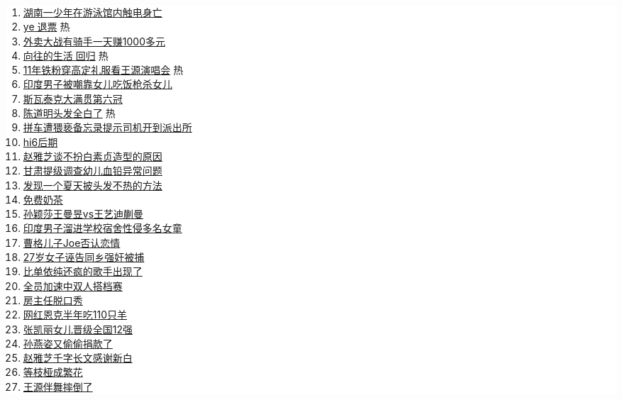 1. [湖南一少年在游泳馆内触电身亡](https://s.weibo.com//weibo?q=%23%E6%B9%96%E5%8D%97%E4%B8%80%E5%B0%91%E5%B9%B4%E5%9C%A8%E6%B8%B8%E6%B3%B3%E9%A6%86%E5%86%85%E8%A7%A6%E7%94%B5%E8%BA%AB%E4%BA%A1%23&t=31&band_rank=50&Refer=top)
1. [ye 退票](https://s.weibo.com//weibo?q=ye%20%E9%80%80%E7%A5%A8&t=31&band_rank=1&Refer=top)
   热
1. [外卖大战有骑手一天赚1000多元](https://s.weibo.com//weibo?q=%23%E5%A4%96%E5%8D%96%E5%A4%A7%E6%88%98%E6%9C%89%E9%AA%91%E6%89%8B%E4%B8%80%E5%A4%A9%E8%B5%9A1000%E5%A4%9A%E5%85%83%23&t=31&band_rank=5&Refer=top)
1. [向往的生活 回归](https://s.weibo.com//weibo?q=%E5%90%91%E5%BE%80%E7%9A%84%E7%94%9F%E6%B4%BB%20%E5%9B%9E%E5%BD%92&t=31&band_rank=7&Refer=top)
   热
1. [11年铁粉穿高定礼服看王源演唱会](https://s.weibo.com//weibo?q=%2311%E5%B9%B4%E9%93%81%E7%B2%89%E7%A9%BF%E9%AB%98%E5%AE%9A%E7%A4%BC%E6%9C%8D%E7%9C%8B%E7%8E%8B%E6%BA%90%E6%BC%94%E5%94%B1%E4%BC%9A%23&t=31&band_rank=8&Refer=top)
   热
1. [印度男子被嘲靠女儿吃饭枪杀女儿](https://s.weibo.com//weibo?q=%23%E5%8D%B0%E5%BA%A6%E7%94%B7%E5%AD%90%E8%A2%AB%E5%98%B2%E9%9D%A0%E5%A5%B3%E5%84%BF%E5%90%83%E9%A5%AD%E6%9E%AA%E6%9D%80%E5%A5%B3%E5%84%BF%23&t=31&band_rank=9&Refer=top)
1. [斯瓦泰克大满贯第六冠](https://s.weibo.com//weibo?q=%23%E6%96%AF%E7%93%A6%E6%B3%B0%E5%85%8B%E5%A4%A7%E6%BB%A1%E8%B4%AF%E7%AC%AC%E5%85%AD%E5%86%A0%23&t=31&band_rank=10&Refer=top)
1. [陈道明头发全白了](https://s.weibo.com//weibo?q=%E9%99%88%E9%81%93%E6%98%8E%E5%A4%B4%E5%8F%91%E5%85%A8%E7%99%BD%E4%BA%86&t=31&band_rank=11&Refer=top)
   热
1. [拼车遭猥亵备忘录提示司机开到派出所](https://s.weibo.com//weibo?q=%23%E6%8B%BC%E8%BD%A6%E9%81%AD%E7%8C%A5%E4%BA%B5%E5%A4%87%E5%BF%98%E5%BD%95%E6%8F%90%E7%A4%BA%E5%8F%B8%E6%9C%BA%E5%BC%80%E5%88%B0%E6%B4%BE%E5%87%BA%E6%89%80%23&t=31&band_rank=13&Refer=top)
1. [hi6后期](https://s.weibo.com//weibo?q=hi6%E5%90%8E%E6%9C%9F&t=31&band_rank=14&Refer=top)
1. [赵雅芝谈不扮白素贞造型的原因](https://s.weibo.com//weibo?q=%23%E8%B5%B5%E9%9B%85%E8%8A%9D%E8%B0%88%E4%B8%8D%E6%89%AE%E7%99%BD%E7%B4%A0%E8%B4%9E%E9%80%A0%E5%9E%8B%E7%9A%84%E5%8E%9F%E5%9B%A0%23&t=31&band_rank=16&Refer=top)
1. [甘肃提级调查幼儿血铅异常问题](https://s.weibo.com//weibo?q=%23%E7%94%98%E8%82%83%E6%8F%90%E7%BA%A7%E8%B0%83%E6%9F%A5%E5%B9%BC%E5%84%BF%E8%A1%80%E9%93%85%E5%BC%82%E5%B8%B8%E9%97%AE%E9%A2%98%23&t=31&band_rank=17&Refer=top)
1. [发现一个夏天披头发不热的方法](https://s.weibo.com//weibo?q=%E5%8F%91%E7%8E%B0%E4%B8%80%E4%B8%AA%E5%A4%8F%E5%A4%A9%E6%8A%AB%E5%A4%B4%E5%8F%91%E4%B8%8D%E7%83%AD%E7%9A%84%E6%96%B9%E6%B3%95&t=31&band_rank=19&Refer=top)
1. [免费奶茶](https://s.weibo.com//weibo?q=%E5%85%8D%E8%B4%B9%E5%A5%B6%E8%8C%B6&t=31&band_rank=20&Refer=top)
1. [孙颖莎王曼昱vs王艺迪蒯曼](https://s.weibo.com//weibo?q=%23%E5%AD%99%E9%A2%96%E8%8E%8E%E7%8E%8B%E6%9B%BC%E6%98%B1vs%E7%8E%8B%E8%89%BA%E8%BF%AA%E8%92%AF%E6%9B%BC%23&t=31&band_rank=23&Refer=top)
1. [印度男子溜进学校宿舍性侵多名女童](https://s.weibo.com//weibo?q=%23%E5%8D%B0%E5%BA%A6%E7%94%B7%E5%AD%90%E6%BA%9C%E8%BF%9B%E5%AD%A6%E6%A0%A1%E5%AE%BF%E8%88%8D%E6%80%A7%E4%BE%B5%E5%A4%9A%E5%90%8D%E5%A5%B3%E7%AB%A5%23&t=31&band_rank=24&Refer=top)
1. [曹格儿子Joe否认恋情](https://s.weibo.com//weibo?q=%23%E6%9B%B9%E6%A0%BC%E5%84%BF%E5%AD%90Joe%E5%90%A6%E8%AE%A4%E6%81%8B%E6%83%85%23&t=31&band_rank=25&Refer=top)
1. [27岁女子诬告同乡强奸被捕](https://s.weibo.com//weibo?q=%2327%E5%B2%81%E5%A5%B3%E5%AD%90%E8%AF%AC%E5%91%8A%E5%90%8C%E4%B9%A1%E5%BC%BA%E5%A5%B8%E8%A2%AB%E6%8D%95%23&t=31&band_rank=26&Refer=top)
1. [比单依纯还疯的歌手出现了](https://s.weibo.com//weibo?q=%E6%AF%94%E5%8D%95%E4%BE%9D%E7%BA%AF%E8%BF%98%E7%96%AF%E7%9A%84%E6%AD%8C%E6%89%8B%E5%87%BA%E7%8E%B0%E4%BA%86&t=31&band_rank=27&Refer=top)
1. [全员加速中双人搭档赛](https://s.weibo.com//weibo?q=%23%E5%85%A8%E5%91%98%E5%8A%A0%E9%80%9F%E4%B8%AD%E5%8F%8C%E4%BA%BA%E6%90%AD%E6%A1%A3%E8%B5%9B%23&t=31&band_rank=28&Refer=top)
1. [房主任脱口秀](https://s.weibo.com//weibo?q=%E6%88%BF%E4%B8%BB%E4%BB%BB%E8%84%B1%E5%8F%A3%E7%A7%80&t=31&band_rank=29&Refer=top)
1. [网红恩克半年吃110只羊](https://s.weibo.com//weibo?q=%23%E7%BD%91%E7%BA%A2%E6%81%A9%E5%85%8B%E5%8D%8A%E5%B9%B4%E5%90%83110%E5%8F%AA%E7%BE%8A%23&t=31&band_rank=30&Refer=top)
1. [张凯丽女儿晋级全国12强](https://s.weibo.com//weibo?q=%E5%BC%A0%E5%87%AF%E4%B8%BD%E5%A5%B3%E5%84%BF%E6%99%8B%E7%BA%A7%E5%85%A8%E5%9B%BD12%E5%BC%BA&t=31&band_rank=32&Refer=top)
1. [孙燕姿又偷偷捐款了](https://s.weibo.com//weibo?q=%23%E5%AD%99%E7%87%95%E5%A7%BF%E5%8F%88%E5%81%B7%E5%81%B7%E6%8D%90%E6%AC%BE%E4%BA%86%23&t=31&band_rank=33&Refer=top)
1. [赵雅芝千字长文感谢新白](https://s.weibo.com//weibo?q=%E8%B5%B5%E9%9B%85%E8%8A%9D%E5%8D%83%E5%AD%97%E9%95%BF%E6%96%87%E6%84%9F%E8%B0%A2%E6%96%B0%E7%99%BD&t=31&band_rank=35&Refer=top)
1. [等枝桠成繁花](https://s.weibo.com//weibo?q=%E7%AD%89%E6%9E%9D%E6%A1%A0%E6%88%90%E7%B9%81%E8%8A%B1&t=31&band_rank=36&Refer=top)
1. [王源伴舞摔倒了](https://s.weibo.com//weibo?q=%23%E7%8E%8B%E6%BA%90%E4%BC%B4%E8%88%9E%E6%91%94%E5%80%92%E4%BA%86%23&t=31&band_rank=37&Refer=top)